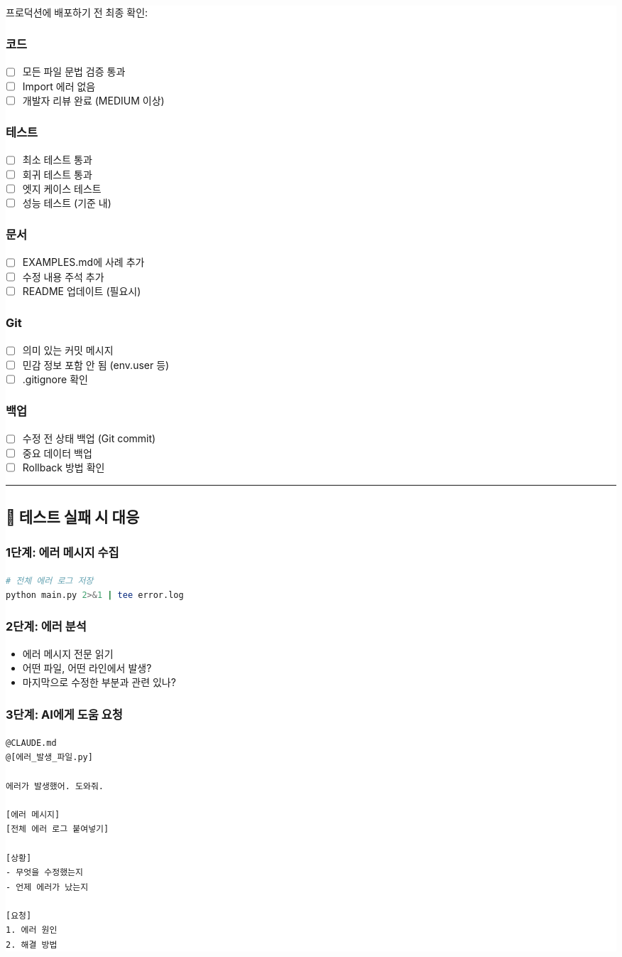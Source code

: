 프로덕션에 배포하기 전 최종 확인:

### 코드
- [ ] 모든 파일 문법 검증 통과
- [ ] Import 에러 없음
- [ ] 개발자 리뷰 완료 (MEDIUM 이상)

### 테스트
- [ ] 최소 테스트 통과
- [ ] 회귀 테스트 통과
- [ ] 엣지 케이스 테스트
- [ ] 성능 테스트 (기준 내)

### 문서
- [ ] EXAMPLES.md에 사례 추가
- [ ] 수정 내용 주석 추가
- [ ] README 업데이트 (필요시)

### Git
- [ ] 의미 있는 커밋 메시지
- [ ] 민감 정보 포함 안 됨 (env.user 등)
- [ ] .gitignore 확인

### 백업
- [ ] 수정 전 상태 백업 (Git commit)
- [ ] 중요 데이터 백업
- [ ] Rollback 방법 확인

---

## 🚨 테스트 실패 시 대응

### 1단계: 에러 메시지 수집
```bash
# 전체 에러 로그 저장
python main.py 2>&1 | tee error.log
```

### 2단계: 에러 분석
- 에러 메시지 전문 읽기
- 어떤 파일, 어떤 라인에서 발생?
- 마지막으로 수정한 부분과 관련 있나?

### 3단계: AI에게 도움 요청
```
@CLAUDE.md
@[에러_발생_파일.py]

에러가 발생했어. 도와줘.

[에러 메시지]
[전체 에러 로그 붙여넣기]

[상황]
- 무엇을 수정했는지
- 언제 에러가 났는지

[요청]
1. 에러 원인
2. 해결 방법
```
